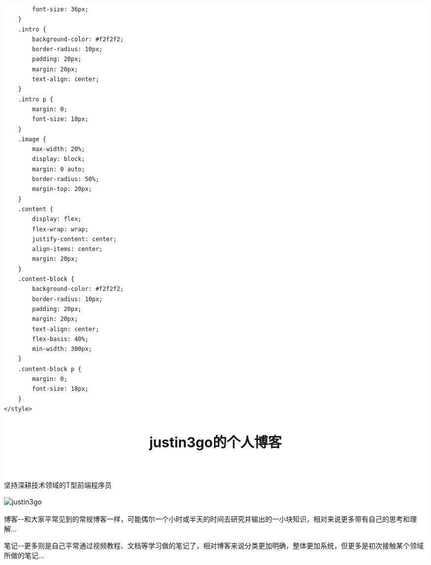 			font-size: 36px;
		}
		.intro {
			background-color: #f2f2f2;
			border-radius: 10px;
			padding: 20px;
			margin: 20px;
			text-align: center;
		}
		.intro p {
			margin: 0;
			font-size: 18px;
		}
		.image {
			max-width: 20%;
			display: block;
			margin: 0 auto;
			border-radius: 50%;
			margin-top: 20px;
		}
		.content {
			display: flex;
			flex-wrap: wrap;
			justify-content: center;
			align-items: center;
			margin: 20px;
		}
		.content-block {
			background-color: #f2f2f2;
			border-radius: 10px;
			padding: 20px;
			margin: 20px;
			text-align: center;
			flex-basis: 40%;
			min-width: 300px;
		}
		.content-block p {
			margin: 0;
			font-size: 18px;
		}
	</style>
</head>
<body>
	<header>
		<h1>justin3go的个人博客</h1>
	</header>
	<div class="intro">
		<p>坚持深耕技术领域的T型前端程序员</p>
		<img src="https://oss.justin3go.com/justin3goAvatar.png" alt="justin3go" class="image">
	</div>
	<div class="content">
		<div class="content-block">
			<p>博客--和大家平常见到的常规博客一样，可能偶尔一个小时或半天的时间去研究并输出的一小块知识，相对来说更多带有自己的思考和理解...</p>
		</div>
		<div class="content-block">
			<p>笔记--更多则是自己平常通过视频教程、文档等学习做的笔记了，相对博客来说分类更加明确，整体更加系统，但更多是初次接触某个领域所做的笔记...</p>
		</div>
	</div>
</body>
</html>
</iframe>
